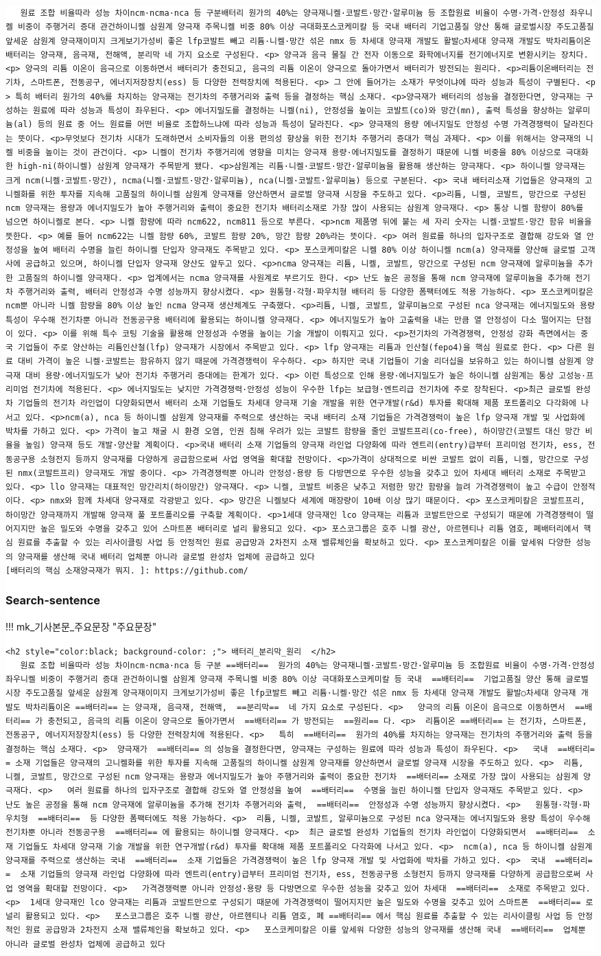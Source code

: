        원료 조합 비율따라 성능 차이ncm·ncma·nca 등 구분배터리 원가의 40%는 양극재니켈·코발트·망간·알루미늄 등 조합원료 비율이 수명·가격·안정성 좌우니켈 비중이 주행거리 증대 관건하이니켈 삼원계 양극재 주목니켈 비중 80% 이상 극대화포스코케미칼 등 국내 배터리 기업고품질 양산 통해 글로벌시장 주도고품질 앞세운 삼원계 양극재이미지 크게보기가성비 좋은 lfp코발트 빼고 리튬·니켈·망간 섞은 nmx 등 차세대 양극재 개발도 활발○차세대 양극재 개발도 박차리튬이온배터리는 양극재, 음극재, 전해액, 분리막 네 가지 요소로 구성된다. <p> 양극과 음극 물질 간 전자 이동으로 화학에너지를 전기에너지로 변환시키는 장치다. <p> 양극의 리튬 이온이 음극으로 이동하면서 배터리가 충전되고, 음극의 리튬 이온이 양극으로 돌아가면서 배터리가 방전되는 원리다. <p>리튬이온배터리는 전기차, 스마트폰, 전동공구, 에너지저장장치(ess) 등 다양한 전력장치에 적용된다. <p> 그 안에 들어가는 소재가 무엇이냐에 따라 성능과 특성이 구별된다. <p> 특히 배터리 원가의 40%를 차지하는 양극재는 전기차의 주행거리와 출력 등을 결정하는 핵심 소재다. <p>양극재가 배터리의 성능을 결정한다면, 양극재는 구성하는 원료에 따라 성능과 특성이 좌우된다. <p> 에너지밀도를 결정하는 니켈(ni), 안정성을 높이는 코발트(co)와 망간(mn), 출력 특성을 향상하는 알루미늄(al) 등의 원료 중 어느 원료를 어떤 비율로 조합하느냐에 따라 성능과 특성이 달라진다. <p> 양극재의 용량 에너지밀도 안정성 수명 가격경쟁력이 달라진다는 뜻이다. <p>무엇보다 전기차 시대가 도래하면서 소비자들의 이용 편의성 향상을 위한 전기차 주행거리 증대가 핵심 과제다. <p> 이를 위해서는 양극재의 니켈 비중을 높이는 것이 관건이다. <p> 니켈이 전기차 주행거리에 영향을 미치는 양극재 용량·에너지밀도를 결정하기 때문에 니켈 비중을 80% 이상으로 극대화한 high-ni(하이니켈) 삼원계 양극재가 주목받게 됐다. <p>삼원계는 리튬·니켈·코발트·망간·알루미늄을 활용해 생산하는 양극재다. <p> 하이니켈 양극재는 크게 ncm(니켈·코발트·망간), ncma(니켈·코발트·망간·알루미늄), nca(니켈·코발트·알루미늄) 등으로 구분된다. <p> 국내 배터리소재 기업들은 양극재의 고니켈화를 위한 투자를 지속해 고품질의 하이니켈 삼원계 양극재를 양산하면서 글로벌 양극재 시장을 주도하고 있다. <p>리튬, 니켈, 코발트, 망간으로 구성된 ncm 양극재는 용량과 에너지밀도가 높아 주행거리와 출력이 중요한 전기차 배터리소재로 가장 많이 사용되는 삼원계 양극재다. <p> 통상 니켈 함량이 80%를 넘으면 하이니켈로 본다. <p> 니켈 함량에 따라 ncm622, ncm811 등으로 부른다. <p>ncm 제품명 뒤에 붙는 세 자리 숫자는 니켈·코발트·망간 함유 비율을 뜻한다. <p> 예를 들어 ncm622는 니켈 함량 60%, 코발트 함량 20%, 망간 함량 20%라는 뜻이다. <p> 여러 원료를 하나의 입자구조로 결합해 강도와 열 안정성을 높여 배터리 수명을 늘린 하이니켈 단입자 양극재도 주목받고 있다. <p> 포스코케미칼은 니켈 80% 이상 하이니켈 ncm(a) 양극재를 양산해 글로벌 고객사에 공급하고 있으며, 하이니켈 단입자 양극재 양산도 앞두고 있다. <p>ncma 양극재는 리튬, 니켈, 코발트, 망간으로 구성된 ncm 양극재에 알루미늄을 추가한 고품질의 하이니켈 양극재다. <p> 업계에서는 ncma 양극재를 사원계로 부르기도 한다. <p> 난도 높은 공정을 통해 ncm 양극재에 알루미늄을 추가해 전기차 주행거리와 출력, 배터리 안정성과 수명 성능까지 향상시켰다. <p> 원통형·각형·파우치형 배터리 등 다양한 폼팩터에도 적용 가능하다. <p> 포스코케미칼은 ncm뿐 아니라 니켈 함량을 80% 이상 높인 ncma 양극재 생산체계도 구축했다. <p>리튬, 니켈, 코발트, 알루미늄으로 구성된 nca 양극재는 에너지밀도와 용량 특성이 우수해 전기차뿐 아니라 전동공구용 배터리에 활용되는 하이니켈 양극재다. <p> 에너지밀도가 높아 고출력을 내는 만큼 열 안정성이 다소 떨어지는 단점이 있다. <p> 이를 위해 특수 코팅 기술을 활용해 안정성과 수명을 높이는 기술 개발이 이뤄지고 있다. <p>전기차의 가격경쟁력, 안정성 강화 측면에서는 중국 기업들이 주로 양산하는 리튬인산철(lfp) 양극재가 시장에서 주목받고 있다. <p> lfp 양극재는 리튬과 인산철(fepo4)을 핵심 원료로 한다. <p> 다른 원료 대비 가격이 높은 니켈·코발트는 함유하지 않기 때문에 가격경쟁력이 우수하다. <p> 하지만 국내 기업들이 기술 리더십을 보유하고 있는 하이니켈 삼원계 양극재 대비 용량·에너지밀도가 낮아 전기차 주행거리 증대에는 한계가 있다. <p> 이런 특성으로 인해 용량·에너지밀도가 높은 하이니켈 삼원계는 통상 고성능·프리미엄 전기차에 적용된다. <p> 에너지밀도는 낮지만 가격경쟁력·안정성 성능이 우수한 lfp는 보급형·엔트리급 전기차에 주로 장착된다. <p>최근 글로벌 완성차 기업들의 전기차 라인업이 다양화되면서 배터리 소재 기업들도 차세대 양극재 기술 개발을 위한 연구개발(r&d) 투자를 확대해 제품 포트폴리오 다각화에 나서고 있다. <p>ncm(a), nca 등 하이니켈 삼원계 양극재를 주력으로 생산하는 국내 배터리 소재 기업들은 가격경쟁력이 높은 lfp 양극재 개발 및 사업화에 박차를 가하고 있다. <p> 가격이 높고 채굴 시 환경 오염, 인권 침해 우려가 있는 코발트 함량을 줄인 코발트프리(co-free), 하이망간(코발트 대신 망간 비율을 높임) 양극재 등도 개발·양산할 계획이다. <p>국내 배터리 소재 기업들의 양극재 라인업 다양화에 따라 엔트리(entry)급부터 프리미엄 전기차, ess, 전동공구용 소형전지 등까지 양극재를 다양하게 공급함으로써 사업 영역을 확대할 전망이다. <p>가격이 상대적으로 비싼 코발트 없이 리튬, 니켈, 망간으로 구성된 nmx(코발트프리) 양극재도 개발 중이다. <p> 가격경쟁력뿐 아니라 안정성·용량 등 다방면으로 우수한 성능을 갖추고 있어 차세대 배터리 소재로 주목받고 있다. <p> llo 양극재는 대표적인 망간리치(하이망간) 양극재다. <p> 니켈, 코발트 비중은 낮추고 저렴한 망간 함량을 늘려 가격경쟁력이 높고 수급이 안정적이다. <p> nmx와 함께 차세대 양극재로 각광받고 있다. <p> 망간은 니켈보다 세계에 매장량이 10배 이상 많기 때문이다. <p> 포스코케미칼은 코발트프리, 하이망간 양극재까지 개발해 양극재 풀 포트폴리오를 구축할 계획이다. <p>1세대 양극재인 lco 양극재는 리튬과 코발트만으로 구성되기 때문에 가격경쟁력이 떨어지지만 높은 밀도와 수명을 갖추고 있어 스마트폰 배터리로 널리 활용되고 있다. <p> 포스코그룹은 호주 니켈 광산, 아르헨티나 리튬 염호, 폐배터리에서 핵심 원료를 추출할 수 있는 리사이클링 사업 등 안정적인 원료 공급망과 2차전지 소재 밸류체인을 확보하고 있다. <p> 포스코케미칼은 이를 앞세워 다양한 성능의 양극재를 생산해 국내 배터리 업체뿐 아니라 글로벌 완성차 업체에 공급하고 있다  
    [배터리의 핵심 소재양극재가 뭐지. ]: https://github.com/
            
### Search-sentence
!!! mk_기사본문_주요문장 "주요문장"
    

    <h2 style="color:black; background-color: ;"> 배터리_분리막_원리  </h2>
       원료 조합 비율따라 성능 차이ncm·ncma·nca 등 구분 ==배터리==  원가의 40%는 양극재니켈·코발트·망간·알루미늄 등 조합원료 비율이 수명·가격·안정성 좌우니켈 비중이 주행거리 증대 관건하이니켈 삼원계 양극재 주목니켈 비중 80% 이상 극대화포스코케미칼 등 국내  ==배터리==  기업고품질 양산 통해 글로벌시장 주도고품질 앞세운 삼원계 양극재이미지 크게보기가성비 좋은 lfp코발트 빼고 리튬·니켈·망간 섞은 nmx 등 차세대 양극재 개발도 활발○차세대 양극재 개발도 박차리튬이온 ==배터리== 는 양극재, 음극재, 전해액,  ==분리막==  네 가지 요소로 구성된다. <p>   양극의 리튬 이온이 음극으로 이동하면서  ==배터리== 가 충전되고, 음극의 리튬 이온이 양극으로 돌아가면서  ==배터리== 가 방전되는  ==원리== 다. <p>  리튬이온 ==배터리== 는 전기차, 스마트폰, 전동공구, 에너지저장장치(ess) 등 다양한 전력장치에 적용된다. <p>   특히  ==배터리==  원가의 40%를 차지하는 양극재는 전기차의 주행거리와 출력 등을 결정하는 핵심 소재다. <p>  양극재가  ==배터리== 의 성능을 결정한다면, 양극재는 구성하는 원료에 따라 성능과 특성이 좌우된다. <p>   국내  ==배터리== 소재 기업들은 양극재의 고니켈화를 위한 투자를 지속해 고품질의 하이니켈 삼원계 양극재를 양산하면서 글로벌 양극재 시장을 주도하고 있다. <p>  리튬, 니켈, 코발트, 망간으로 구성된 ncm 양극재는 용량과 에너지밀도가 높아 주행거리와 출력이 중요한 전기차  ==배터리== 소재로 가장 많이 사용되는 삼원계 양극재다. <p>   여러 원료를 하나의 입자구조로 결합해 강도와 열 안정성을 높여  ==배터리==  수명을 늘린 하이니켈 단입자 양극재도 주목받고 있다. <p>   난도 높은 공정을 통해 ncm 양극재에 알루미늄을 추가해 전기차 주행거리와 출력,  ==배터리==  안정성과 수명 성능까지 향상시켰다. <p>   원통형·각형·파우치형  ==배터리==  등 다양한 폼팩터에도 적용 가능하다. <p>  리튬, 니켈, 코발트, 알루미늄으로 구성된 nca 양극재는 에너지밀도와 용량 특성이 우수해 전기차뿐 아니라 전동공구용  ==배터리== 에 활용되는 하이니켈 양극재다. <p>  최근 글로벌 완성차 기업들의 전기차 라인업이 다양화되면서  ==배터리==  소재 기업들도 차세대 양극재 기술 개발을 위한 연구개발(r&d) 투자를 확대해 제품 포트폴리오 다각화에 나서고 있다. <p>  ncm(a), nca 등 하이니켈 삼원계 양극재를 주력으로 생산하는 국내  ==배터리==  소재 기업들은 가격경쟁력이 높은 lfp 양극재 개발 및 사업화에 박차를 가하고 있다. <p>  국내  ==배터리==  소재 기업들의 양극재 라인업 다양화에 따라 엔트리(entry)급부터 프리미엄 전기차, ess, 전동공구용 소형전지 등까지 양극재를 다양하게 공급함으로써 사업 영역을 확대할 전망이다. <p>   가격경쟁력뿐 아니라 안정성·용량 등 다방면으로 우수한 성능을 갖추고 있어 차세대  ==배터리==  소재로 주목받고 있다. <p>  1세대 양극재인 lco 양극재는 리튬과 코발트만으로 구성되기 때문에 가격경쟁력이 떨어지지만 높은 밀도와 수명을 갖추고 있어 스마트폰  ==배터리== 로 널리 활용되고 있다. <p>   포스코그룹은 호주 니켈 광산, 아르헨티나 리튬 염호, 폐 ==배터리== 에서 핵심 원료를 추출할 수 있는 리사이클링 사업 등 안정적인 원료 공급망과 2차전지 소재 밸류체인을 확보하고 있다. <p>   포스코케미칼은 이를 앞세워 다양한 성능의 양극재를 생산해 국내  ==배터리==  업체뿐 아니라 글로벌 완성차 업체에 공급하고 있다
    

[Insiders]: ../readme.md
[list]: #list-syntax
[block syntax]: #block-syntax
[Insiders]: ../readme.md
[list]: #list-syntax
[block syntax]: #block-syntax
[Insiders]: ../readme.md
[list]: #list-syntax
[block syntax]: #block-syntax
[Insiders]: ../readme.md
[list]: #list-syntax
[block syntax]: #block-syntax
[Insiders]: ../readme.md
[list]: #list-syntax
[block syntax]: #block-syntax
[Insiders]: ../readme.md
[list]: #list-syntax
[block syntax]: #block-syntax
[Insiders]: ../readme.md
[list]: #list-syntax
[block syntax]: #block-syntax
[Insiders]: ../readme.md
[list]: #list-syntax
[block syntax]: #block-syntax